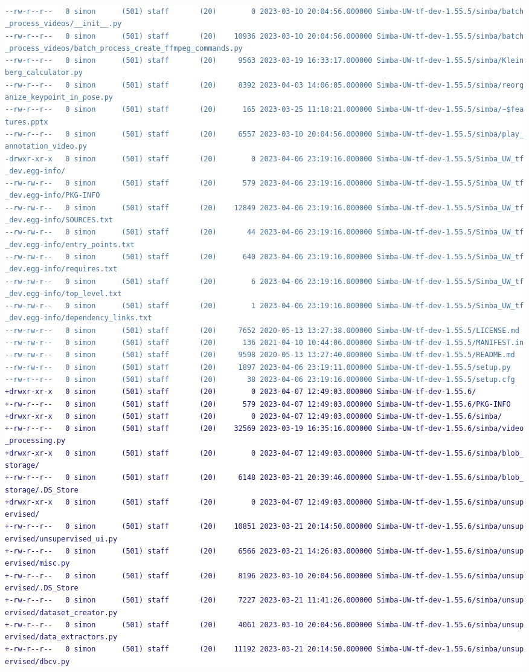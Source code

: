 ```diff
--rw-r--r--   0 simon      (501) staff       (20)        0 2023-03-10 20:04:56.000000 Simba-UW-tf-dev-1.55.5/simba/batch_process_videos/__init__.py
--rw-r--r--   0 simon      (501) staff       (20)    10936 2023-03-10 20:04:56.000000 Simba-UW-tf-dev-1.55.5/simba/batch_process_videos/batch_process_create_ffmpeg_commands.py
--rw-r--r--   0 simon      (501) staff       (20)     9563 2023-03-19 16:33:17.000000 Simba-UW-tf-dev-1.55.5/simba/Kleinberg_calculator.py
--rw-r--r--   0 simon      (501) staff       (20)     8392 2023-04-03 14:06:05.000000 Simba-UW-tf-dev-1.55.5/simba/reorganize_keypoint_in_pose.py
--rw-r--r--   0 simon      (501) staff       (20)      165 2023-03-25 11:18:21.000000 Simba-UW-tf-dev-1.55.5/simba/~$features.pptx
--rw-r--r--   0 simon      (501) staff       (20)     6557 2023-03-10 20:04:56.000000 Simba-UW-tf-dev-1.55.5/simba/play_annotation_video.py
-drwxr-xr-x   0 simon      (501) staff       (20)        0 2023-04-06 23:19:16.000000 Simba-UW-tf-dev-1.55.5/Simba_UW_tf_dev.egg-info/
--rw-rw-r--   0 simon      (501) staff       (20)      579 2023-04-06 23:19:16.000000 Simba-UW-tf-dev-1.55.5/Simba_UW_tf_dev.egg-info/PKG-INFO
--rw-rw-r--   0 simon      (501) staff       (20)    12849 2023-04-06 23:19:16.000000 Simba-UW-tf-dev-1.55.5/Simba_UW_tf_dev.egg-info/SOURCES.txt
--rw-rw-r--   0 simon      (501) staff       (20)       44 2023-04-06 23:19:16.000000 Simba-UW-tf-dev-1.55.5/Simba_UW_tf_dev.egg-info/entry_points.txt
--rw-rw-r--   0 simon      (501) staff       (20)      640 2023-04-06 23:19:16.000000 Simba-UW-tf-dev-1.55.5/Simba_UW_tf_dev.egg-info/requires.txt
--rw-rw-r--   0 simon      (501) staff       (20)        6 2023-04-06 23:19:16.000000 Simba-UW-tf-dev-1.55.5/Simba_UW_tf_dev.egg-info/top_level.txt
--rw-rw-r--   0 simon      (501) staff       (20)        1 2023-04-06 23:19:16.000000 Simba-UW-tf-dev-1.55.5/Simba_UW_tf_dev.egg-info/dependency_links.txt
--rw-rw-r--   0 simon      (501) staff       (20)     7652 2020-05-13 13:27:38.000000 Simba-UW-tf-dev-1.55.5/LICENSE.md
--rw-rw-r--   0 simon      (501) staff       (20)      136 2021-04-10 10:44:06.000000 Simba-UW-tf-dev-1.55.5/MANIFEST.in
--rw-rw-r--   0 simon      (501) staff       (20)     9598 2020-05-13 13:27:40.000000 Simba-UW-tf-dev-1.55.5/README.md
--rw-rw-r--   0 simon      (501) staff       (20)     1897 2023-04-06 23:19:11.000000 Simba-UW-tf-dev-1.55.5/setup.py
--rw-r--r--   0 simon      (501) staff       (20)       38 2023-04-06 23:19:16.000000 Simba-UW-tf-dev-1.55.5/setup.cfg
+drwxr-xr-x   0 simon      (501) staff       (20)        0 2023-04-07 12:49:03.000000 Simba-UW-tf-dev-1.55.6/
+-rw-r--r--   0 simon      (501) staff       (20)      579 2023-04-07 12:49:03.000000 Simba-UW-tf-dev-1.55.6/PKG-INFO
+drwxr-xr-x   0 simon      (501) staff       (20)        0 2023-04-07 12:49:03.000000 Simba-UW-tf-dev-1.55.6/simba/
+-rw-r--r--   0 simon      (501) staff       (20)    32569 2023-03-19 16:35:16.000000 Simba-UW-tf-dev-1.55.6/simba/video_processing.py
+drwxr-xr-x   0 simon      (501) staff       (20)        0 2023-04-07 12:49:03.000000 Simba-UW-tf-dev-1.55.6/simba/blob_storage/
+-rw-r--r--   0 simon      (501) staff       (20)     6148 2023-03-21 20:39:46.000000 Simba-UW-tf-dev-1.55.6/simba/blob_storage/.DS_Store
+drwxr-xr-x   0 simon      (501) staff       (20)        0 2023-04-07 12:49:03.000000 Simba-UW-tf-dev-1.55.6/simba/unsupervised/
+-rw-r--r--   0 simon      (501) staff       (20)    10851 2023-03-21 20:14:50.000000 Simba-UW-tf-dev-1.55.6/simba/unsupervised/unsupervised_ui.py
+-rw-r--r--   0 simon      (501) staff       (20)     6566 2023-03-21 14:26:03.000000 Simba-UW-tf-dev-1.55.6/simba/unsupervised/misc.py
+-rw-r--r--   0 simon      (501) staff       (20)     8196 2023-03-10 20:04:56.000000 Simba-UW-tf-dev-1.55.6/simba/unsupervised/.DS_Store
+-rw-r--r--   0 simon      (501) staff       (20)     7227 2023-03-21 11:41:26.000000 Simba-UW-tf-dev-1.55.6/simba/unsupervised/dataset_creator.py
+-rw-r--r--   0 simon      (501) staff       (20)     4061 2023-03-10 20:04:56.000000 Simba-UW-tf-dev-1.55.6/simba/unsupervised/data_extractors.py
+-rw-r--r--   0 simon      (501) staff       (20)    11192 2023-03-21 20:14:50.000000 Simba-UW-tf-dev-1.55.6/simba/unsupervised/dbcv.py
```